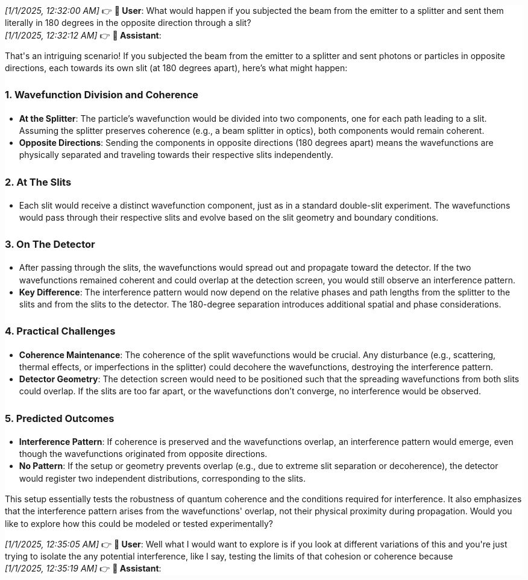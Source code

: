<i>[1/1/2025, 12:32:00 AM]</i> 👉 <b>👤 User</b>: What would happen if you subjected the beam from the emitter to a splitter and sent them literally in 180 degrees in the opposite direction through a slit?<br>
<i>[1/1/2025, 12:32:12 AM]</i> 👉 <b>🤖 Assistant</b>: 

That's an intriguing scenario! If you subjected the beam from the emitter to a splitter and sent photons or particles in opposite directions, each towards its own slit (at 180 degrees apart), here’s what might happen:

### 1. **Wavefunction Division and Coherence**
   - **At the Splitter**: The particle’s wavefunction would be divided into two components, one for each path leading to a slit. Assuming the splitter preserves coherence (e.g., a beam splitter in optics), both components would remain coherent.
   - **Opposite Directions**: Sending the components in opposite directions (180 degrees apart) means the wavefunctions are physically separated and traveling towards their respective slits independently.

### 2. **At The Slits**
   - Each slit would receive a distinct wavefunction component, just as in a standard double-slit experiment. The wavefunctions would pass through their respective slits and evolve based on the slit geometry and boundary conditions.

### 3. **On The Detector**
   - After passing through the slits, the wavefunctions would spread out and propagate toward the detector. If the two wavefunctions remained coherent and could overlap at the detection screen, you would still observe an interference pattern.
   - **Key Difference**: The interference pattern would now depend on the relative phases and path lengths from the splitter to the slits and from the slits to the detector. The 180-degree separation introduces additional spatial and phase considerations.

### 4. **Practical Challenges**
   - **Coherence Maintenance**: The coherence of the split wavefunctions would be crucial. Any disturbance (e.g., scattering, thermal effects, or imperfections in the splitter) could decohere the wavefunctions, destroying the interference pattern.
   - **Detector Geometry**: The detection screen would need to be positioned such that the spreading wavefunctions from both slits could overlap. If the slits are too far apart, or the wavefunctions don’t converge, no interference would be observed.

### 5. **Predicted Outcomes**
   - **Interference Pattern**: If coherence is preserved and the wavefunctions overlap, an interference pattern would emerge, even though the wavefunctions originated from opposite directions.
   - **No Pattern**: If the setup or geometry prevents overlap (e.g., due to extreme slit separation or decoherence), the detector would register two independent distributions, corresponding to the slits.

This setup essentially tests the robustness of quantum coherence and the conditions required for interference. It also emphasizes that the interference pattern arises from the wavefunctions' overlap, not their physical proximity during propagation. Would you like to explore how this could be modeled or tested experimentally?<br>

<i>[1/1/2025, 12:35:05 AM]</i> 👉 <b>👤 User</b>: Well what I would want to explore is if you look at different variations of this and you're just trying to isolate the any potential interference, like I say, testing the limits of that cohesion or coherence because<br>
<i>[1/1/2025, 12:35:19 AM]</i> 👉 <b>🤖 Assistant</b>: 

